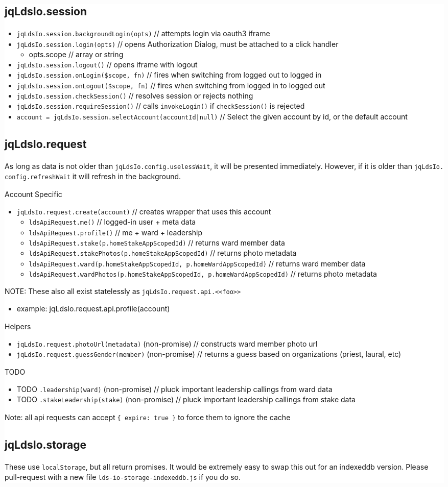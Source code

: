 jqLdsIo.session
-------------

* `jqLdsIo.session.backgroundLogin(opts)`                         // attempts login via oauth3 iframe
* `jqLdsIo.session.login(opts)`                                   // opens Authorization Dialog, must be attached to a click handler
  * opts.scope // array or string
* `jqLdsIo.session.logout()`             // opens iframe with logout
* `jqLdsIo.session.onLogin($scope, fn)`  // fires when switching from logged out to logged in
* `jqLdsIo.session.onLogout($scope, fn)` // fires when switching from logged in to logged out
* `jqLdsIo.session.checkSession()`       // resolves session or rejects nothing
* `jqLdsIo.session.requireSession()`     // calls `invokeLogin()` if `checkSession()` is rejected
* `account = jqLdsIo.session.selectAccount(accountId|null)`     // Select the given account by id, or the default account

jqLdsIo.request
-------------

As long as data is not older than `jqLdsIo.config.uselessWait`, it will be presented immediately.
However, if it is older than `jqLdsIo.config.refreshWait` it will refresh in the background. 

Account Specific

* `jqLdsIo.request.create(account)`             // creates wrapper that uses this account
  * `ldsApiRequest.me()`                                 // logged-in user + meta data
  * `ldsApiRequest.profile()`                                 // me + ward + leadership
  * `ldsApiRequest.stake(p.homeStakeAppScopedId)`                      // returns ward member data
  * `ldsApiRequest.stakePhotos(p.homeStakeAppScopedId)`                // returns photo metadata
  * `ldsApiRequest.ward(p.homeStakeAppScopedId, p.homeWardAppScopedId)`         // returns ward member data
  * `ldsApiRequest.wardPhotos(p.homeStakeAppScopedId, p.homeWardAppScopedId)`   // returns photo metadata

NOTE: These also all exist statelessly as `jqLdsIo.request.api.<<foo>>`
* example: jqLdsIo.request.api.profile(account)

Helpers

* `jqLdsIo.request.photoUrl(metadata)` (non-promise)          // constructs ward member photo url
* `jqLdsIo.request.guessGender(member)` (non-promise)         // returns a guess based on organizations (priest, laural, etc)

TODO

* TODO `.leadership(ward)` (non-promise)              // pluck important leadership callings from ward data
* TODO `.stakeLeadership(stake)` (non-promise)        // pluck important leadership callings from stake data

Note: all api requests can accept `{ expire: true }` to force them to ignore the cache

jqLdsIo.storage
-------------

These use `localStorage`, but all return promises. It would be extremely easy to swap this out for an indexeddb version. Please pull-request with a new file `lds-io-storage-indexeddb.js` if you do so.
